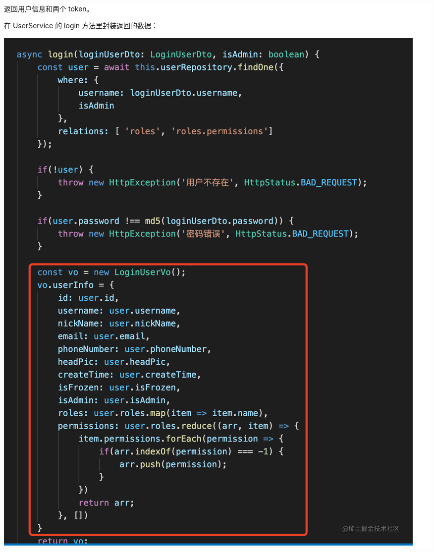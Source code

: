 ```typescript

```

返回用户信息和两个 token。

在 UserService 的 login 方法里封装返回的数据：

![](./image/第87章—会议室预订系统：用户管理模块--配置抽离、登录认证鉴权-34.png)
